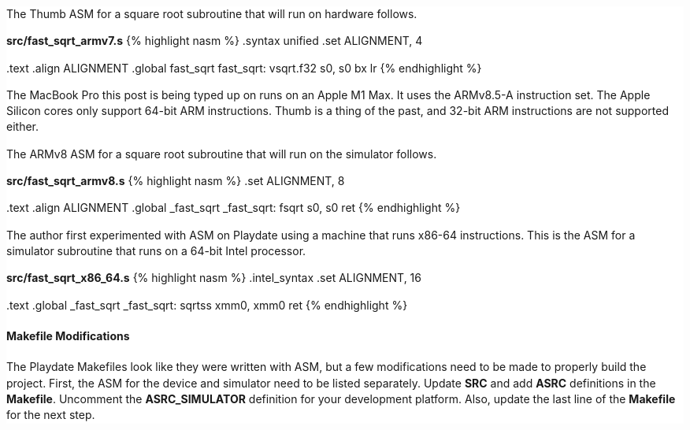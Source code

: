 The Thumb ASM for a square root subroutine that will run on hardware follows.

**src/fast_sqrt_armv7.s**
{% highlight nasm %}
        .syntax unified
        .set ALIGNMENT, 4

.text
        .align ALIGNMENT
        .global fast_sqrt
fast_sqrt:
        vsqrt.f32  s0, s0
        bx         lr
{% endhighlight %}

The MacBook Pro this post is being typed up on runs on an Apple M1 Max.
It uses the ARMv8.5-A instruction set.
The Apple Silicon cores only support 64-bit ARM instructions.
Thumb is a thing of the past, and 32-bit ARM instructions are not supported
either.

The ARMv8 ASM for a square root subroutine that will run on the simulator
follows.

**src/fast_sqrt_armv8.s**
{% highlight nasm %}
        .set ALIGNMENT, 8

.text
        .align ALIGNMENT
        .global _fast_sqrt
_fast_sqrt:
        fsqrt   s0, s0
        ret
{% endhighlight %}

The author first experimented with ASM on Playdate using a machine that runs
x86-64 instructions.
This is the ASM for a simulator subroutine that runs on a 64-bit Intel
processor.

**src/fast_sqrt_x86_64.s**
{% highlight nasm %}
        .intel_syntax
        .set ALIGNMENT, 16

.text
        .global _fast_sqrt
_fast_sqrt:
        sqrtss xmm0, xmm0
        ret
{% endhighlight %}

#### Makefile Modifications

The Playdate Makefiles look like they were written with ASM, but a few
modifications need to be made to properly build the project.
First, the ASM for the device and simulator need to be listed separately.
Update **SRC** and add **ASRC** definitions in the **Makefile**.
Uncomment the **ASRC_SIMULATOR** definition for your development platform.
Also, update the last line of the **Makefile** for the next step.
